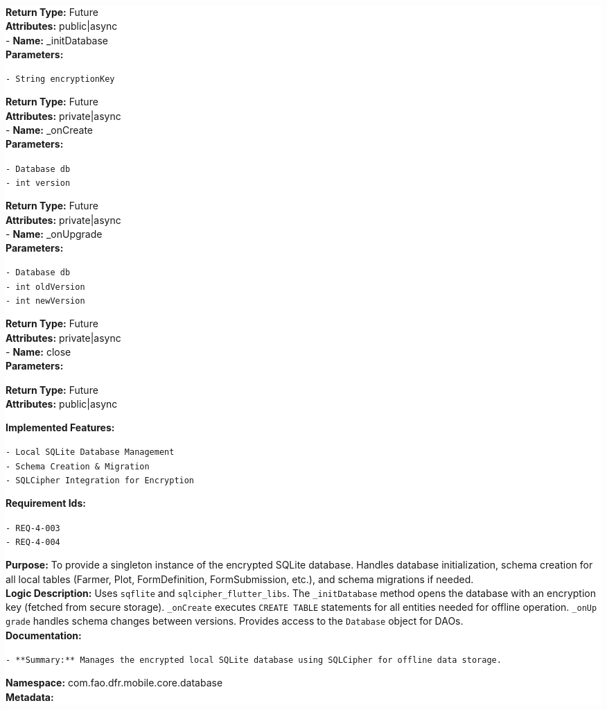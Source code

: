     
**Return Type:** Future<Database>  
**Attributes:** public|async  
    - **Name:** _initDatabase  
**Parameters:**
    
    - String encryptionKey
    
**Return Type:** Future<Database>  
**Attributes:** private|async  
    - **Name:** _onCreate  
**Parameters:**
    
    - Database db
    - int version
    
**Return Type:** Future<void>  
**Attributes:** private|async  
    - **Name:** _onUpgrade  
**Parameters:**
    
    - Database db
    - int oldVersion
    - int newVersion
    
**Return Type:** Future<void>  
**Attributes:** private|async  
    - **Name:** close  
**Parameters:**
    
    
**Return Type:** Future<void>  
**Attributes:** public|async  
    
**Implemented Features:**
    
    - Local SQLite Database Management
    - Schema Creation & Migration
    - SQLCipher Integration for Encryption
    
**Requirement Ids:**
    
    - REQ-4-003
    - REQ-4-004
    
**Purpose:** To provide a singleton instance of the encrypted SQLite database. Handles database initialization, schema creation for all local tables (Farmer, Plot, FormDefinition, FormSubmission, etc.), and schema migrations if needed.  
**Logic Description:** Uses `sqflite` and `sqlcipher_flutter_libs`. The `_initDatabase` method opens the database with an encryption key (fetched from secure storage). `_onCreate` executes `CREATE TABLE` statements for all entities needed for offline operation. `_onUpgrade` handles schema changes between versions. Provides access to the `Database` object for DAOs.  
**Documentation:**
    
    - **Summary:** Manages the encrypted local SQLite database using SQLCipher for offline data storage.
    
**Namespace:** com.fao.dfr.mobile.core.database  
**Metadata:**
    